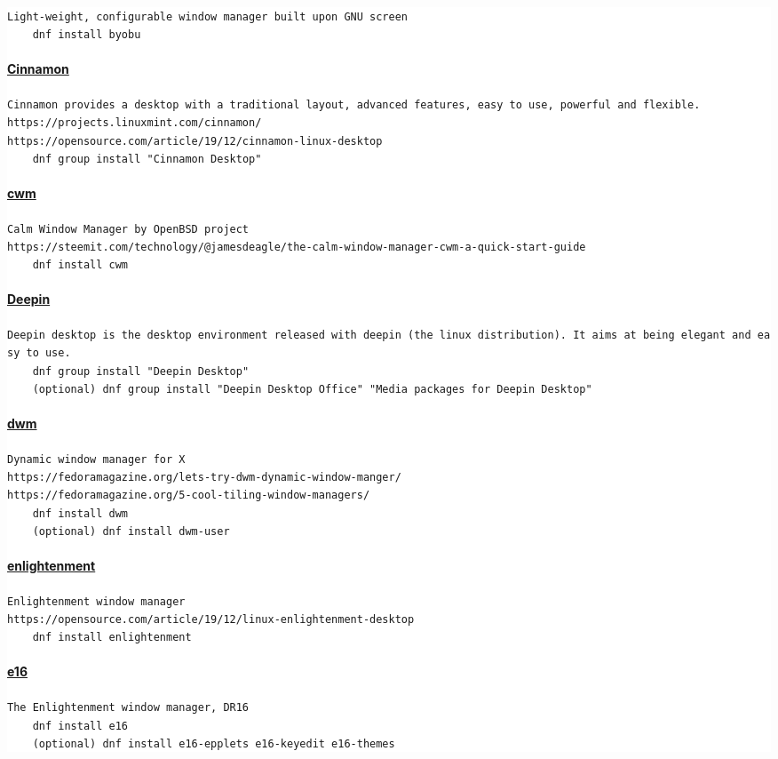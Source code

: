 ```
Light-weight, configurable window manager built upon GNU screen
    dnf install byobu
```

#### **[Cinnamon][7]**

```
Cinnamon provides a desktop with a traditional layout, advanced features, easy to use, powerful and flexible.
https://projects.linuxmint.com/cinnamon/
https://opensource.com/article/19/12/cinnamon-linux-desktop
    dnf group install "Cinnamon Desktop"
```

#### **[cwm][8]**

```
Calm Window Manager by OpenBSD project
https://steemit.com/technology/@jamesdeagle/the-calm-window-manager-cwm-a-quick-start-guide
    dnf install cwm
```

#### **[Deepin][9]**

```
Deepin desktop is the desktop environment released with deepin (the linux distribution). It aims at being elegant and easy to use.
    dnf group install "Deepin Desktop"
    (optional) dnf group install "Deepin Desktop Office" "Media packages for Deepin Desktop"
```

#### **[dwm][10]**

```
Dynamic window manager for X
https://fedoramagazine.org/lets-try-dwm-dynamic-window-manger/
https://fedoramagazine.org/5-cool-tiling-window-managers/
    dnf install dwm
    (optional) dnf install dwm-user
```

#### **[enlightenment][11]**

```
Enlightenment window manager
https://opensource.com/article/19/12/linux-enlightenment-desktop
    dnf install enlightenment
```

#### **[e16][11]**

```
The Enlightenment window manager, DR16
    dnf install e16
    (optional) dnf install e16-epplets e16-keyedit e16-themes
```


[#]: collector: (lujun9972)
[#]: translator: ( )
[#]: reviewer: ( )
[#]: publisher: ( )
[#]: url: ( )
[#]: subject: (Fedora’s gaggle of desktops)
[#]: via: (https://fedoramagazine.org/fedoras-gaggle-of-desktops/)
[#]: author: (Troy Dawson https://fedoramagazine.org/author/tdawson/)
[a]: https://fedoramagazine.org/author/tdawson/
[b]: https://github.com/lujun9972
[1]: https://fedoramagazine.org/wp-content/uploads/2020/01/gaggle-desktops-816x345.jpg
[2]: https://github.com/9wm/9wm
[3]: https://awesomewm.org/
[4]: https://github.com/bbidulock/blackboxwm
[5]: https://github.com/baskerville/bspwm
[6]: https://byobu.org/
[7]: https://github.com/linuxmint/cinnamon
[8]: https://github.com/leahneukirchen/cwm
[9]: https://www.deepin.org/en/dde/
[10]: http://dwm.suckless.org/
[11]: https://www.enlightenment.org/
[12]: http://fluxbox.org/
[13]: https://github.com/fvwmorg/fvwm
[14]: https://www.gnome.org/
[15]: http://herbstluftwm.org/
[16]: https://i3wm.org/
[17]: https://ice-wm.org/
[18]: http://joewing.net/projects/jwm/
[19]: https://kde.org/
[20]: https://lumina-desktop.org/
[21]: https://lxde.org/
[22]: https://lxqt.org/
[23]: https://mate-desktop.org/
[24]: https://github.com/enticeing/musca
[25]: http://openbox.org
[26]: https://elementary.io/
[27]: http://www.pekwm.org/
[28]: http://qtile.org
[29]: http://www.nongnu.org/ratpoison/
[30]: http://sawfish.wikia.com/
[31]: https://github.com/conformal/spectrwm
[32]: https://sugarlabs.org/
[33]: https://github.com/swaywm/sway
[34]: https://www.x.org/releases/X11R7.6/doc/man/man1/twm.1.xhtml
[35]: http://www.windowmaker.org
[36]: http://www.all-day-breakfast.com/wmx/
[37]: https://www.xfce.org/
[38]: https://hackage.haskell.org/package/xmonad
[39]: https://unsplash.com/@anniespratt?utm_source=unsplash&utm_medium=referral&utm_content=creditCopyText
[40]: https://unsplash.com/?utm_source=unsplash&utm_medium=referral&utm_content=creditCopyText
